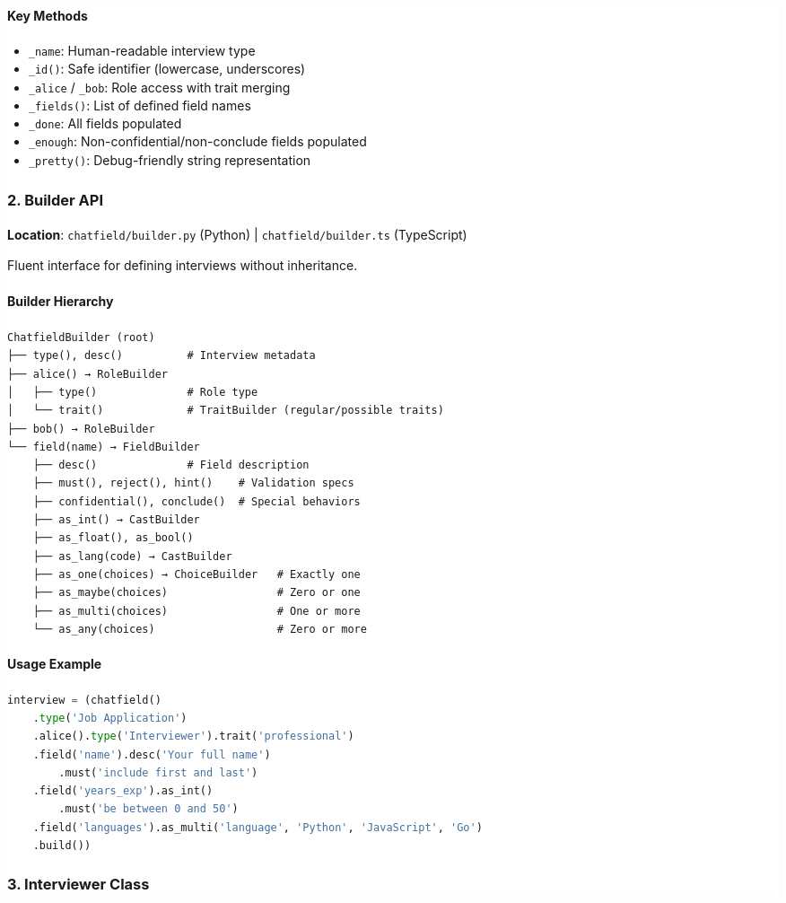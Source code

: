 #### Key Methods

- `_name`: Human-readable interview type
- `_id()`: Safe identifier (lowercase, underscores)
- `_alice` / `_bob`: Role access with trait merging
- `_fields()`: List of defined field names
- `_done`: All fields populated
- `_enough`: Non-confidential/non-conclude fields populated
- `_pretty()`: Debug-friendly string representation

### 2. Builder API

**Location**: `chatfield/builder.py` (Python) | `chatfield/builder.ts` (TypeScript)

Fluent interface for defining interviews without inheritance.

#### Builder Hierarchy

```
ChatfieldBuilder (root)
├── type(), desc()          # Interview metadata
├── alice() → RoleBuilder
│   ├── type()              # Role type
│   └── trait()             # TraitBuilder (regular/possible traits)
├── bob() → RoleBuilder
└── field(name) → FieldBuilder
    ├── desc()              # Field description
    ├── must(), reject(), hint()    # Validation specs
    ├── confidential(), conclude()  # Special behaviors
    ├── as_int() → CastBuilder
    ├── as_float(), as_bool()
    ├── as_lang(code) → CastBuilder
    ├── as_one(choices) → ChoiceBuilder   # Exactly one
    ├── as_maybe(choices)                 # Zero or one
    ├── as_multi(choices)                 # One or more
    └── as_any(choices)                   # Zero or more
```

#### Usage Example

```python
interview = (chatfield()
    .type('Job Application')
    .alice().type('Interviewer').trait('professional')
    .field('name').desc('Your full name')
        .must('include first and last')
    .field('years_exp').as_int()
        .must('be between 0 and 50')
    .field('languages').as_multi('language', 'Python', 'JavaScript', 'Go')
    .build())
```

### 3. Interviewer Class
